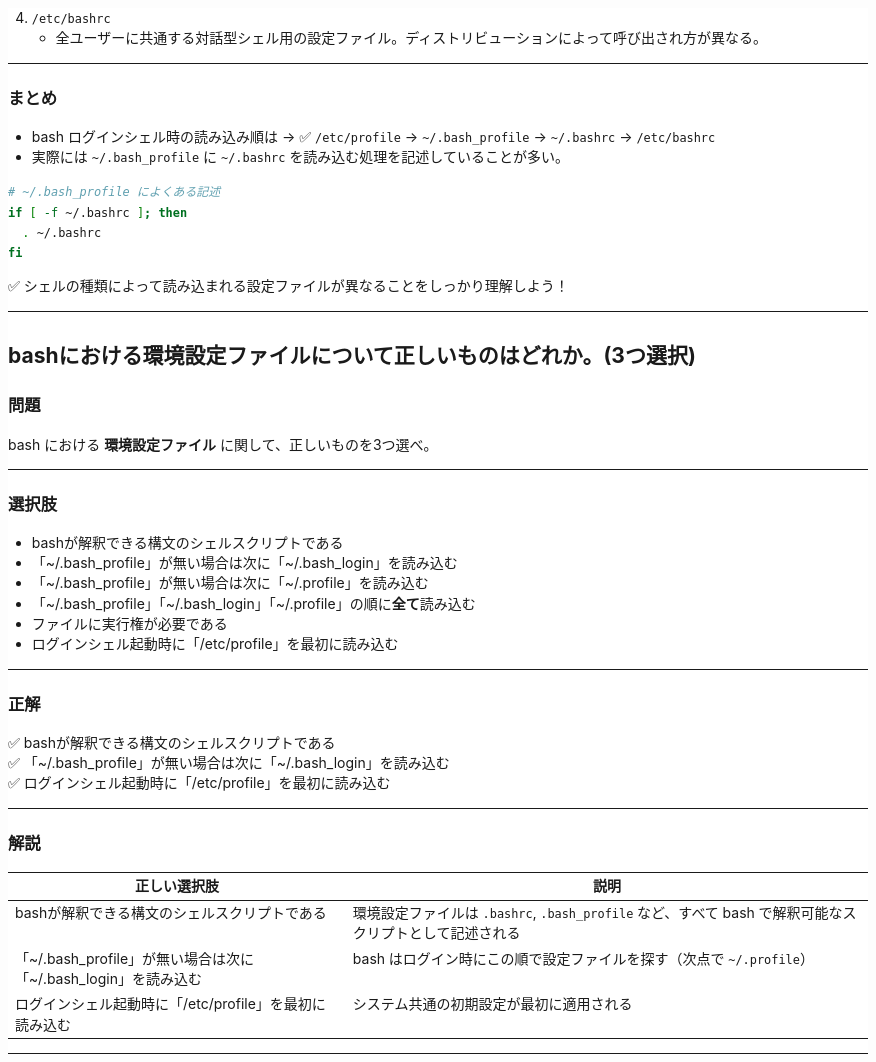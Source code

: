 4. `/etc/bashrc`
   - 全ユーザーに共通する対話型シェル用の設定ファイル。ディストリビューションによって呼び出され方が異なる。

---

### まとめ

- bash ログインシェル時の読み込み順は → ✅ `/etc/profile` → `~/.bash_profile` → `~/.bashrc` → `/etc/bashrc`
- 実際には `~/.bash_profile` に `~/.bashrc` を読み込む処理を記述していることが多い。

```bash
# ~/.bash_profile によくある記述
if [ -f ~/.bashrc ]; then
  . ~/.bashrc
fi
```

✅ シェルの種類によって読み込まれる設定ファイルが異なることをしっかり理解しよう！

---

## bashにおける環境設定ファイルについて正しいものはどれか。(3つ選択)

### 問題

bash における **環境設定ファイル** に関して、正しいものを3つ選べ。

---

### 選択肢

- bashが解釈できる構文のシェルスクリプトである
- 「~/.bash_profile」が無い場合は次に「~/.bash_login」を読み込む
- 「~/.bash_profile」が無い場合は次に「~/.profile」を読み込む
- 「~/.bash_profile」「~/.bash_login」「~/.profile」の順に**全て**読み込む
- ファイルに実行権が必要である
- ログインシェル起動時に「/etc/profile」を最初に読み込む

---

### 正解

✅ bashが解釈できる構文のシェルスクリプトである  
✅ 「~/.bash_profile」が無い場合は次に「~/.bash_login」を読み込む  
✅ ログインシェル起動時に「/etc/profile」を最初に読み込む

---

### 解説

| 正しい選択肢                                                   | 説明                                                                                                   |
| -------------------------------------------------------------- | ------------------------------------------------------------------------------------------------------ |
| bashが解釈できる構文のシェルスクリプトである                   | 環境設定ファイルは `.bashrc`, `.bash_profile` など、すべて bash で解釈可能なスクリプトとして記述される |
| 「~/.bash_profile」が無い場合は次に「~/.bash_login」を読み込む | bash はログイン時にこの順で設定ファイルを探す（次点で `~/.profile`）                                   |
| ログインシェル起動時に「/etc/profile」を最初に読み込む         | システム共通の初期設定が最初に適用される                                                               |

---